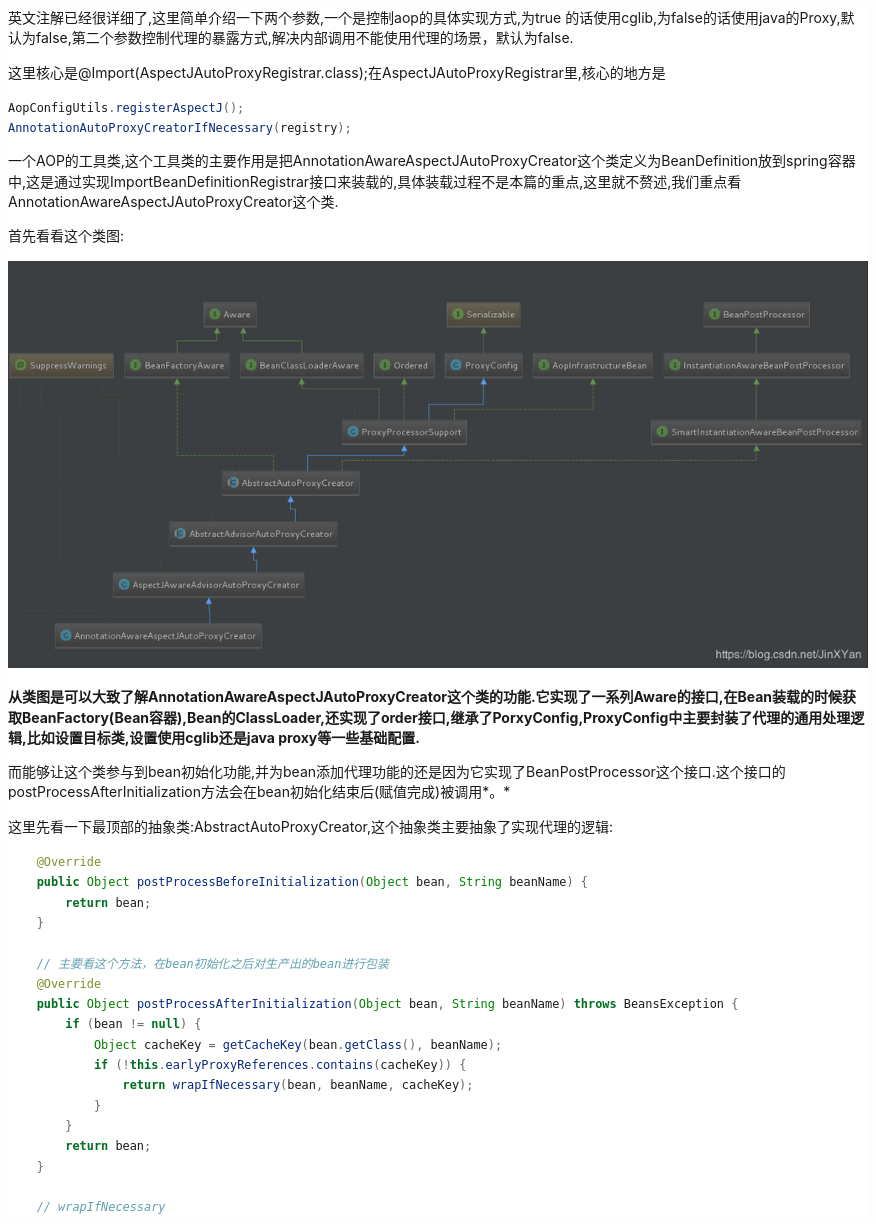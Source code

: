  英文注解已经很详细了,这里简单介绍一下两个参数,一个是控制aop的具体实现方式,为true 的话使用cglib,为false的话使用java的Proxy,默认为false,第二个参数控制代理的暴露方式,解决内部调用不能使用代理的场景，默认为false.

这里核心是@Import(AspectJAutoProxyRegistrar.class);在AspectJAutoProxyRegistrar里,核心的地方是

```java
AopConfigUtils.registerAspectJ();
AnnotationAutoProxyCreatorIfNecessary(registry);
```

​    一个AOP的工具类,这个工具类的主要作用是把AnnotationAwareAspectJAutoProxyCreator这个类定义为BeanDefinition放到spring容器中,这是通过实现ImportBeanDefinitionRegistrar接口来装载的,具体装载过程不是本篇的重点,这里就不赘述,我们重点看AnnotationAwareAspectJAutoProxyCreator这个类.

首先看看这个类图:

![img](assets/20190415091218213.png)

​    **从类图是可以大致了解AnnotationAwareAspectJAutoProxyCreator这个类的功能.它实现了一系列Aware的接口,在Bean装载的时候获取BeanFactory(Bean容器),Bean的ClassLoader,还实现了order接口,继承了PorxyConfig,ProxyConfig中主要封装了代理的通用处理逻辑,比如设置目标类,设置使用cglib还是java proxy等一些基础配置.**

​    而能够让这个类参与到bean初始化功能,并为bean添加代理功能的还是因为它实现了BeanPostProcessor这个接口.这个接口的postProcessAfterInitialization方法会在bean初始化结束后(赋值完成)被调用*。*

这里先看一下最顶部的抽象类:AbstractAutoProxyCreator,这个抽象类主要抽象了实现代理的逻辑:

```java
	@Override
	public Object postProcessBeforeInitialization(Object bean, String beanName) {
		return bean;
	}
 
    // 主要看这个方法，在bean初始化之后对生产出的bean进行包装
	@Override
	public Object postProcessAfterInitialization(Object bean, String beanName) throws BeansException {
		if (bean != null) {
			Object cacheKey = getCacheKey(bean.getClass(), beanName);
			if (!this.earlyProxyReferences.contains(cacheKey)) {
				return wrapIfNecessary(bean, beanName, cacheKey);
			}
		}
		return bean;
	}
 
    // wrapIfNecessary
```